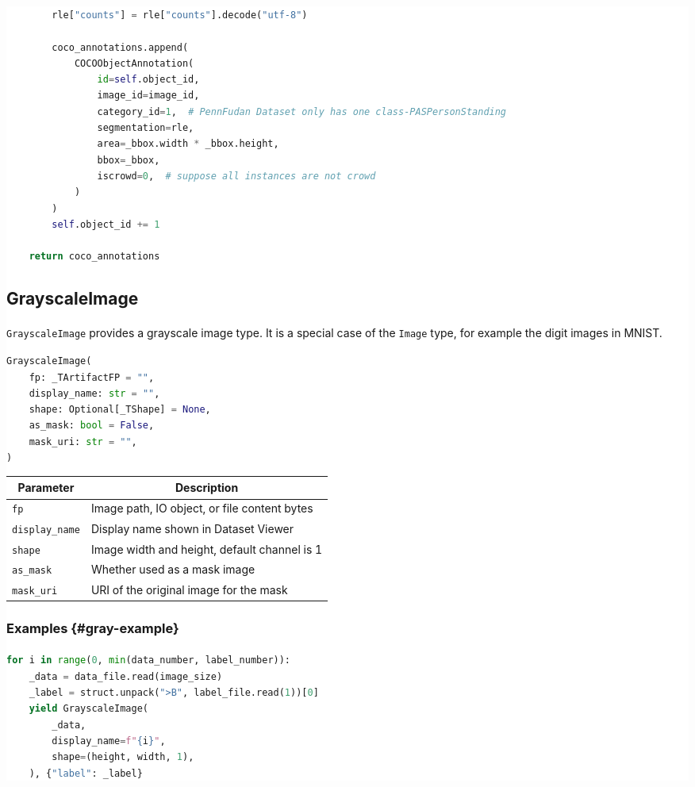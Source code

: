 ```python
        rle["counts"] = rle["counts"].decode("utf-8")

        coco_annotations.append(
            COCOObjectAnnotation(
                id=self.object_id,
                image_id=image_id,
                category_id=1,  # PennFudan Dataset only has one class-PASPersonStanding
                segmentation=rle,
                area=_bbox.width * _bbox.height,
                bbox=_bbox,
                iscrowd=0,  # suppose all instances are not crowd
            )
        )
        self.object_id += 1

    return coco_annotations
```

## GrayscaleImage

`GrayscaleImage` provides a grayscale image type. It is a special case of the `Image` type, for example the digit images in MNIST.

```python
GrayscaleImage(
    fp: _TArtifactFP = "",
    display_name: str = "",
    shape: Optional[_TShape] = None,
    as_mask: bool = False,
    mask_uri: str = "",
)
```

| Parameter | Description |
|-|-|
| `fp` | Image path, IO object, or file content bytes |
| `display_name` | Display name shown in Dataset Viewer |
| `shape` | Image width and height, default channel is 1 |
| `as_mask` | Whether used as a mask image |
| `mask_uri` | URI of the original image for the mask |

### Examples {#gray-example}

```python
for i in range(0, min(data_number, label_number)):
    _data = data_file.read(image_size)
    _label = struct.unpack(">B", label_file.read(1))[0]
    yield GrayscaleImage(
        _data,
        display_name=f"{i}",
        shape=(height, width, 1),
    ), {"label": _label}
```
